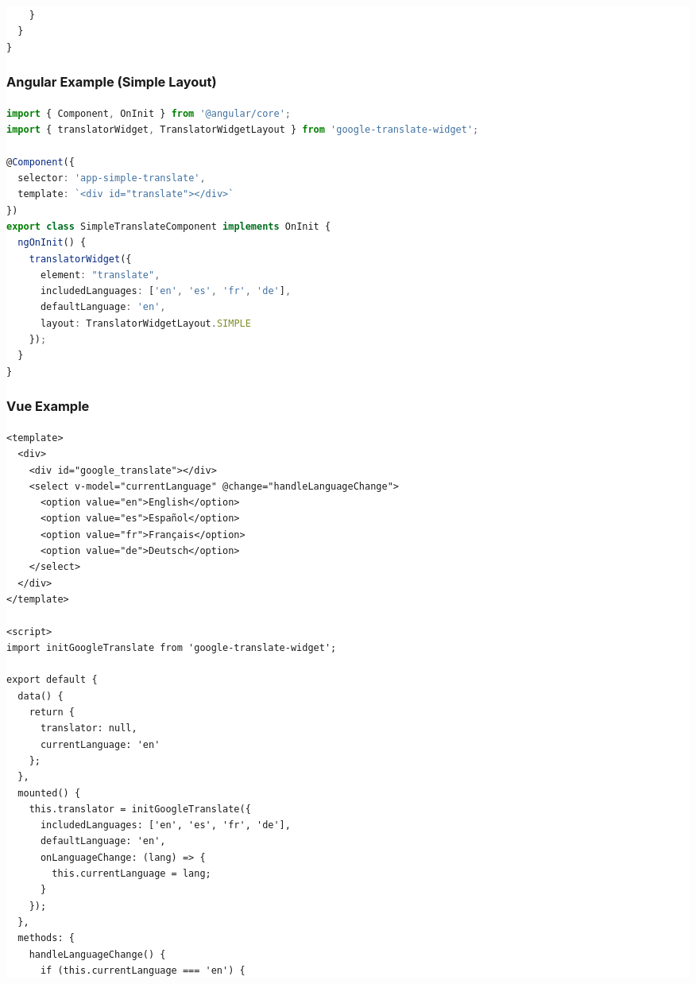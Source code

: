 ```typescript
    }
  }
}
```

### Angular Example (Simple Layout)

```typescript
import { Component, OnInit } from '@angular/core';
import { translatorWidget, TranslatorWidgetLayout } from 'google-translate-widget';

@Component({
  selector: 'app-simple-translate',
  template: `<div id="translate"></div>`
})
export class SimpleTranslateComponent implements OnInit {
  ngOnInit() {
    translatorWidget({
      element: "translate",
      includedLanguages: ['en', 'es', 'fr', 'de'],
      defaultLanguage: 'en',
      layout: TranslatorWidgetLayout.SIMPLE
    });
  }
}
```

### Vue Example

```vue
<template>
  <div>
    <div id="google_translate"></div>
    <select v-model="currentLanguage" @change="handleLanguageChange">
      <option value="en">English</option>
      <option value="es">Español</option>
      <option value="fr">Français</option>
      <option value="de">Deutsch</option>
    </select>
  </div>
</template>

<script>
import initGoogleTranslate from 'google-translate-widget';

export default {
  data() {
    return {
      translator: null,
      currentLanguage: 'en'
    };
  },
  mounted() {
    this.translator = initGoogleTranslate({
      includedLanguages: ['en', 'es', 'fr', 'de'],
      defaultLanguage: 'en',
      onLanguageChange: (lang) => {
        this.currentLanguage = lang;
      }
    });
  },
  methods: {
    handleLanguageChange() {
      if (this.currentLanguage === 'en') {
```